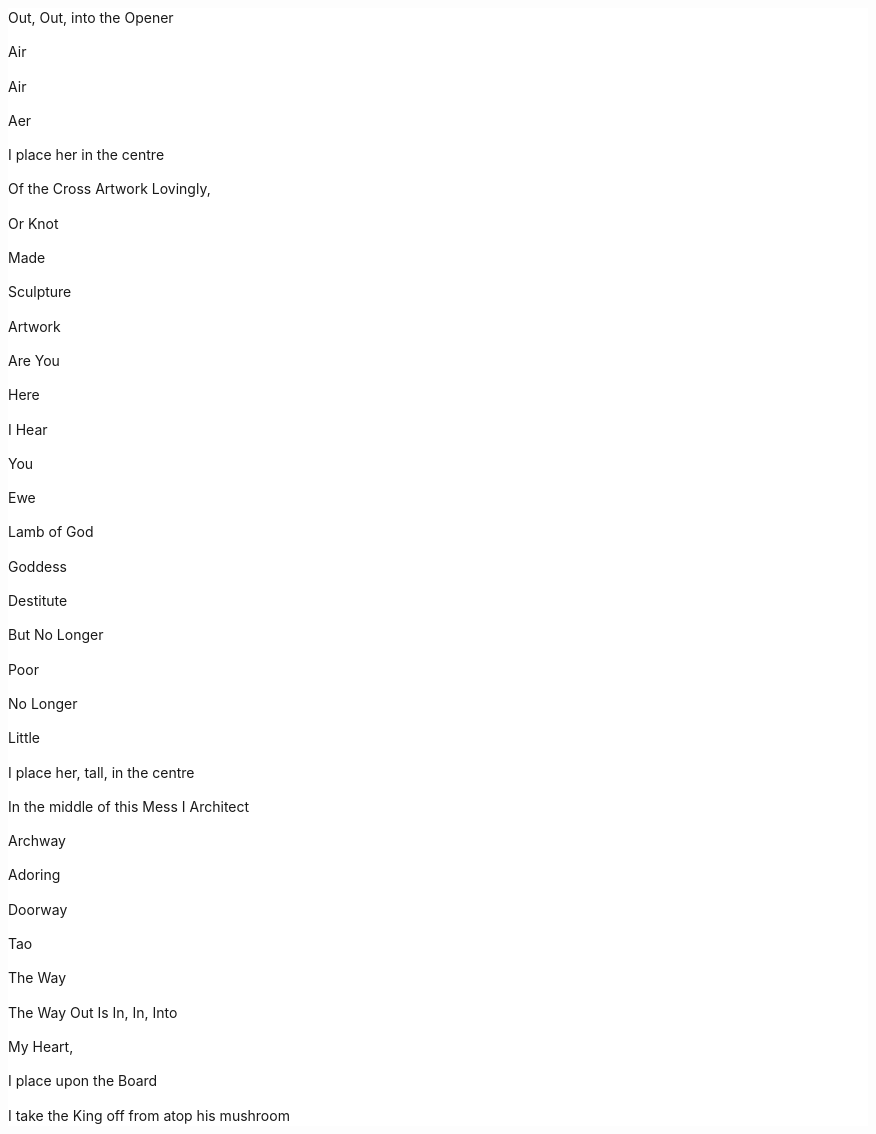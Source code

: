Out, Out, into the Opener 

Air

Air

Aer

I place her in the centre 

Of the Cross Artwork Lovingly, 

Or Knot 

Made

Sculpture 

Artwork 

Are You 

Here

I Hear 

You 

Ewe 

Lamb of God 

Goddess 

Destitute 

But No Longer 

Poor

No Longer 

Little 

I place her, tall, in the centre 

In the middle of this Mess I Architect 

Archway 

Adoring

Doorway 

Tao 

The Way 

The Way Out Is In, In, Into 

My Heart, 

I place upon the Board 

I take the King off from atop his mushroom 
